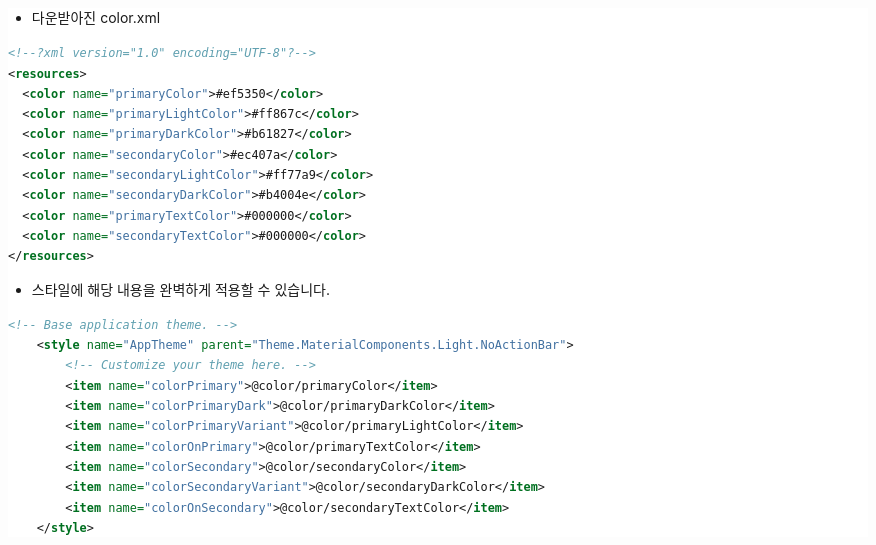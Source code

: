 - 다운받아진 color.xml

```xml
<!--?xml version="1.0" encoding="UTF-8"?-->
<resources>
  <color name="primaryColor">#ef5350</color>
  <color name="primaryLightColor">#ff867c</color>
  <color name="primaryDarkColor">#b61827</color>
  <color name="secondaryColor">#ec407a</color>
  <color name="secondaryLightColor">#ff77a9</color>
  <color name="secondaryDarkColor">#b4004e</color>
  <color name="primaryTextColor">#000000</color>
  <color name="secondaryTextColor">#000000</color>
</resources>
```

- 스타일에 해당 내용을 완벽하게 적용할 수 있습니다.

```xml
<!-- Base application theme. -->
    <style name="AppTheme" parent="Theme.MaterialComponents.Light.NoActionBar">
        <!-- Customize your theme here. -->
        <item name="colorPrimary">@color/primaryColor</item>
        <item name="colorPrimaryDark">@color/primaryDarkColor</item>
        <item name="colorPrimaryVariant">@color/primaryLightColor</item>
        <item name="colorOnPrimary">@color/primaryTextColor</item>
        <item name="colorSecondary">@color/secondaryColor</item>
        <item name="colorSecondaryVariant">@color/secondaryDarkColor</item>
        <item name="colorOnSecondary">@color/secondaryTextColor</item>
    </style>
```

